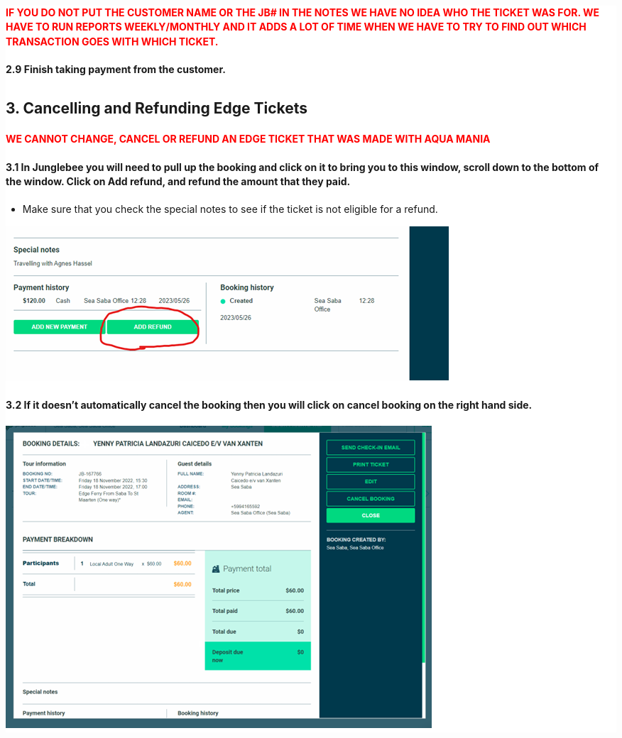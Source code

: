 <span style="color: red;">**IF YOU DO NOT PUT THE CUSTOMER NAME OR THE JB# IN THE NOTES WE HAVE NO IDEA WHO THE TICKET WAS FOR. WE HAVE TO RUN REPORTS WEEKLY/MONTHLY AND IT ADDS A LOT OF TIME WHEN WE HAVE TO TRY TO FIND OUT WHICH TRANSACTION GOES WITH WHICH TICKET.**

#### 2.9 Finish taking payment from the customer.

## 3. Cancelling and Refunding Edge Tickets
<span style="color: red;">**WE CANNOT CHANGE, CANCEL OR REFUND AN EDGE TICKET THAT WAS MADE WITH AQUA MANIA**

#### 3.1 In Junglebee you will need to pull up the booking and click on it to bring you to this window, scroll down to the bottom of the window. Click on Add refund, and refund the amount that they paid.
- Make sure that you check the special notes to see if the ticket is not eligible for a refund.

![Add Refund](Images/Edge/AddRefund.png)

#### 3.2 If it doesn’t automatically cancel the booking then you will click on cancel booking on the right hand side.

![Cancel Booking](Images/Edge/CancelBooking.png)
